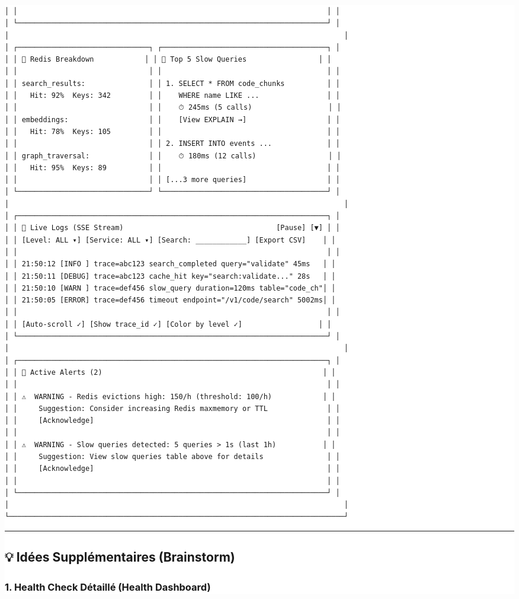 ```
│ │                                                                         │ │
│ └─────────────────────────────────────────────────────────────────────────┘ │
│                                                                               │
│ ┌───────────────────────────────┐ ┌───────────────────────────────────────┐ │
│ │ 🔴 Redis Breakdown            │ │ 🐘 Top 5 Slow Queries                 │ │
│ │                               │ │                                       │ │
│ │ search_results:               │ │ 1. SELECT * FROM code_chunks          │ │
│ │   Hit: 92%  Keys: 342         │ │    WHERE name LIKE ...                │ │
│ │                               │ │    ⏱ 245ms (5 calls)                  │ │
│ │ embeddings:                   │ │    [View EXPLAIN →]                   │ │
│ │   Hit: 78%  Keys: 105         │ │                                       │ │
│ │                               │ │ 2. INSERT INTO events ...             │ │
│ │ graph_traversal:              │ │    ⏱ 180ms (12 calls)                 │ │
│ │   Hit: 95%  Keys: 89          │ │                                       │ │
│ │                               │ │ [...3 more queries]                   │ │
│ └───────────────────────────────┘ └───────────────────────────────────────┘ │
│                                                                               │
│ ┌─────────────────────────────────────────────────────────────────────────┐ │
│ │ 📝 Live Logs (SSE Stream)                                    [Pause] [▼] │ │
│ │ [Level: ALL ▾] [Service: ALL ▾] [Search: ____________] [Export CSV]    │ │
│ │                                                                         │ │
│ │ 21:50:12 [INFO ] trace=abc123 search_completed query="validate" 45ms   │ │
│ │ 21:50:11 [DEBUG] trace=abc123 cache_hit key="search:validate..." 28s   │ │
│ │ 21:50:10 [WARN ] trace=def456 slow_query duration=120ms table="code_ch"│ │
│ │ 21:50:05 [ERROR] trace=def456 timeout endpoint="/v1/code/search" 5002ms│ │
│ │                                                                         │ │
│ │ [Auto-scroll ✓] [Show trace_id ✓] [Color by level ✓]                  │ │
│ └─────────────────────────────────────────────────────────────────────────┘ │
│                                                                               │
│ ┌─────────────────────────────────────────────────────────────────────────┐ │
│ │ 🚨 Active Alerts (2)                                                    │ │
│ │                                                                         │ │
│ │ ⚠️  WARNING - Redis evictions high: 150/h (threshold: 100/h)            │ │
│ │     Suggestion: Consider increasing Redis maxmemory or TTL              │ │
│ │     [Acknowledge]                                                       │ │
│ │                                                                         │ │
│ │ ⚠️  WARNING - Slow queries detected: 5 queries > 1s (last 1h)           │ │
│ │     Suggestion: View slow queries table above for details               │ │
│ │     [Acknowledge]                                                       │ │
│ │                                                                         │ │
│ └─────────────────────────────────────────────────────────────────────────┘ │
│                                                                               │
└───────────────────────────────────────────────────────────────────────────────┘
```

---

## 💡 Idées Supplémentaires (Brainstorm)

### 1. **Health Check Détaillé (Health Dashboard)**
